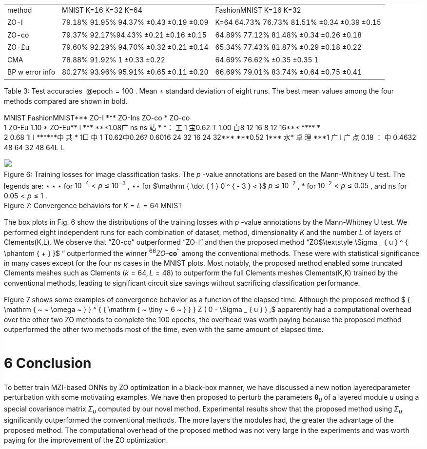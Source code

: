 <html><body><table><tr><td>method</td><td>MNIST K=16 K=32 K=64</td><td>FashionMNIST K=16 K=32</td></tr><tr><td>ZO-I</td><td>79.18% 91.95% 94.37% ±0.43 ±0.19 ±0.09</td><td>K=64 64.73% 76.73% 81.51% ±0.34 ±0.39 ±0.15</td></tr><tr><td>ZO-co</td><td>79.37% 92.17%94.43% ±0.21 ±0.16 ±0.15</td><td>64.89% 77.12% 81.48% ±0.34 ±0.26 ±0.18</td></tr><tr><td>ZO-£u</td><td>79.60% 92.29% 94.70% ±0.32 ±0.21 ±0.14</td><td>65.34% 77.43% 81.87% ±0.29 ±0.18 ±0.22</td></tr><tr><td>CMA</td><td>78.88% 91.92% 1 ±0.33 ±0.22</td><td>64.69% 76.62% ±0.35 ±0.35 1</td></tr><tr><td>BP w error info</td><td>80.27% 93.96% 95.91% ±0.65 ±0.11 ±0.20</td><td>66.69% 79.01% 83.74% ±0.64 ±0.75 ±0.41</td></tr></table></body></html>

Table 3: Test accuracies $\ @ \mathrm { e p o c h } = 1 0 0$ . Mean $\pm$ standard deviation of eight runs. The best mean values among the four methods compared are shown in bold.

MNIST FashionMNIST\*\*\* ZO-I \*\*\* ZO-Ins ZO-co \* ZO-co  
1 Z0-Eu 1.10 \* ZO-Eu\*\* I \*\*\* \*\*\*1.08广 ns ns 站 \* \*： 工 1 宝0.62 T 1.00 白8 12 16 8 12 16\*\*\* \*\*\*\* \*  
2 0.68 1I I \*\*\*\*\*\*中 共 \* 1□ 中 1 T0.62中0.26? 0.6016 24 32 16 24 32\*\*\* \*\*\*0.52 1\*\*\* 水\* 卓 理 \*\*\*1 广 I 广 点 0.18 ： 中 0.4632 48 64 32 48 64L L

![](images/d4fe28a86078a9cce7b063554f6541c022fb412448820ca59ce4d8bd0c5a0d78.jpg)  
Figure 6: Training losses for image classification tasks. The $p$ -value annotations are based on the Mann-Whitney U test. The legends are: $\star \star \star$ for $1 0 ^ { - 4 } < p \le 1 0 ^ { - 3 }$ , $\star \star$ for $\mathrm { \dot { 1 } 0 ^ { - 3 } < }$ $p \leq 1 0 ^ { - 2 }$ , \* for $1 0 ^ { - 2 } < p \le 0 . 0 5$ , and ns for $0 . 0 5 < p \leq 1$ .   
Figure 7: Convergence behaviors for $K = L = 6 4$ MNIST

The box plots in Fig. 6 show the distributions of the training losses with $p$ -value annotations by the Mann-Whitney U test. We performed eight independent runs for each combination of dataset, method, dimensionality $K$ and the number $L$ of layers of Clements(K,L). We observe that “ZO-co” outperformed “ZO-I” and then the proposed method “ZO$\textstyle \Sigma _ { u } ^ { \phantom { + } }$ ” outperformed the winner $^ { \mathrm { 6 6 } } Z O  – \mathbf { c o } ^ { \prime \prime }$ among the conventional methods. These were with statistical significance in many cases except for the four ns cases in the MNIST plots. Most notably, the proposed method enabled some truncated Clements meshes such as Clements $( k = 6 4 , L = 4 8 )$ to outperform the full Clements meshes Clements(K,K) trained by the conventional methods, leading to significant circuit size savings without sacrificing classification performance.

Figure 7 shows some examples of convergence behavior as a function of the elapsed time. Although the proposed method $ { \mathrm { ~  ~ \omega ~ } } ^ {  { \mathrm { ~ \tiny ~ 6 ~ } } } Z ( 0 - \Sigma _ { u } ) ,$ apparently had a computational overhead over the other two ZO methods to complete the 100 epochs, the overhead was worth paying because the proposed method outperformed the other two methods most of the time, even with the same amount of elapsed time.

# 6 Conclusion

To better train MZI-based ONNs by ZO optimization in a black-box manner, we have discussed a new notion layeredparameter perturbation with some motivating examples. We have then proposed to perturb the parameters $\pmb { \theta } _ { u }$ of a layered module $u$ using a special covariance matrix $\Sigma _ { u }$ computed by our novel method. Experimental results show that the proposed method using $\Sigma _ { u }$ significantly outperformed the conventional methods. The more layers the modules had, the greater the advantage of the proposed method. The computational overhead of the proposed method was not very large in the experiments and was worth paying for the improvement of the ZO optimization.
